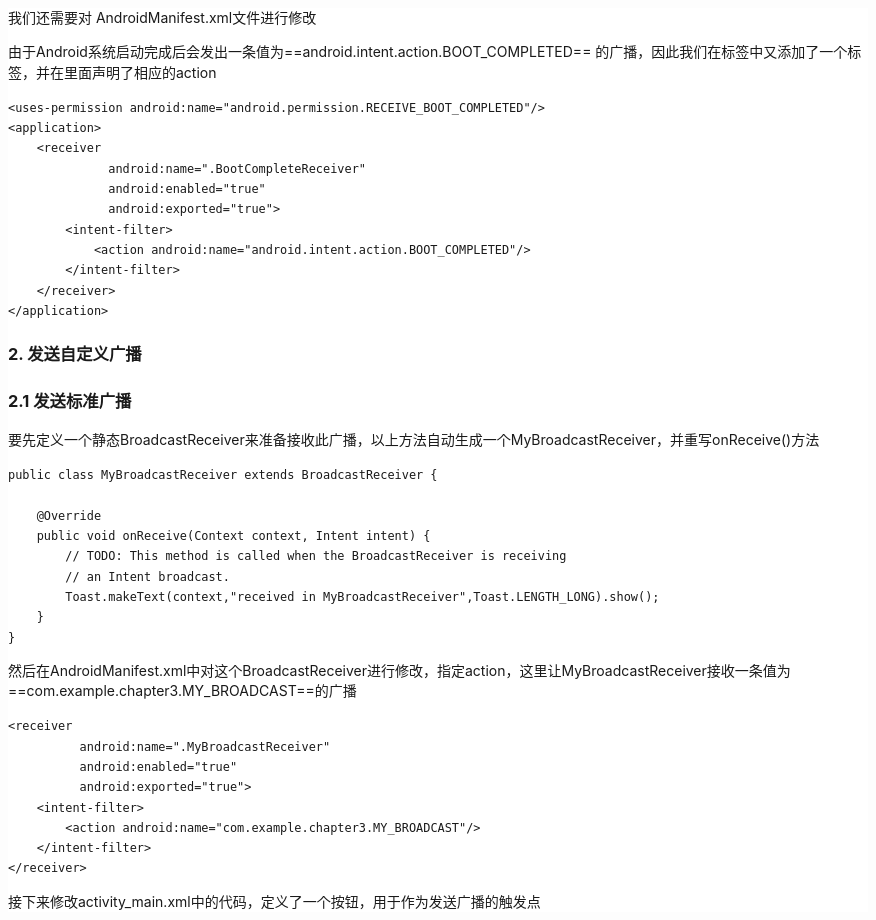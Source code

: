 我们还需要对 AndroidManifest.xml文件进行修改

由于Android系统启动完成后会发出一条值为==android.intent.action.BOOT_COMPLETED== 的广播，因此我们在标签中又添加了一个标签，并在里面声明了相应的action

```
<uses-permission android:name="android.permission.RECEIVE_BOOT_COMPLETED"/>
<application>
    <receiver
              android:name=".BootCompleteReceiver"
              android:enabled="true"
              android:exported="true">
        <intent-filter>
            <action android:name="android.intent.action.BOOT_COMPLETED"/>
        </intent-filter>
    </receiver>
</application>

```

### 2. 发送自定义广播

### 2.1 发送标准广播

要先定义一个静态BroadcastReceiver来准备接收此广播，以上方法自动生成一个MyBroadcastReceiver，并重写onReceive()方法

```
public class MyBroadcastReceiver extends BroadcastReceiver {

    @Override
    public void onReceive(Context context, Intent intent) {
        // TODO: This method is called when the BroadcastReceiver is receiving
        // an Intent broadcast.
        Toast.makeText(context,"received in MyBroadcastReceiver",Toast.LENGTH_LONG).show();
    }
}

```

然后在AndroidManifest.xml中对这个BroadcastReceiver进行修改，指定action，这里让MyBroadcastReceiver接收一条值为 ==com.example.chapter3.MY_BROADCAST==的广播

```
<receiver
          android:name=".MyBroadcastReceiver"
          android:enabled="true"
          android:exported="true">
    <intent-filter>
        <action android:name="com.example.chapter3.MY_BROADCAST"/>
    </intent-filter>
</receiver>

```

接下来修改activity_main.xml中的代码，定义了一个按钮，用于作为发送广播的触发点
